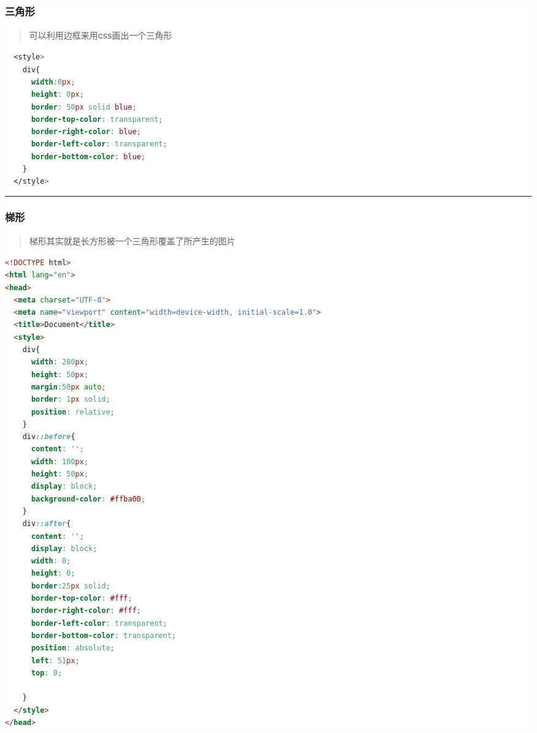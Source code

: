 

### 三角形

> 可以利用边框来用css画出一个三角形

```css
  <style>
    div{
      width:0px;
      height: 0px;
      border: 50px solid blue;
      border-top-color: transparent;
      border-right-color: blue;
      border-left-color: transparent;
      border-bottom-color: blue;
    }
  </style>
```

------



### 梯形

> 梯形其实就是长方形被一个三角形覆盖了所产生的图片

```html
<!DOCTYPE html>
<html lang="en">
<head>
  <meta charset="UTF-8">
  <meta name="viewport" content="width=device-width, initial-scale=1.0">
  <title>Document</title>
  <style>
    div{
      width: 280px;
      height: 50px;
      margin:50px auto;
      border: 1px solid;
      position: relative;
    }
    div::before{
      content: '';
      width: 100px;
      height: 50px;
      display: block;
      background-color: #ffba00;
    }
    div::after{
      content: '';
      display: block;
      width: 0;
      height: 0;
      border:25px solid;
      border-top-color: #fff;
      border-right-color: #fff;
      border-left-color: transparent;
      border-bottom-color: transparent;
      position: absolute;
      left: 51px;
      top: 0;
      
    }
  </style>
</head>
```